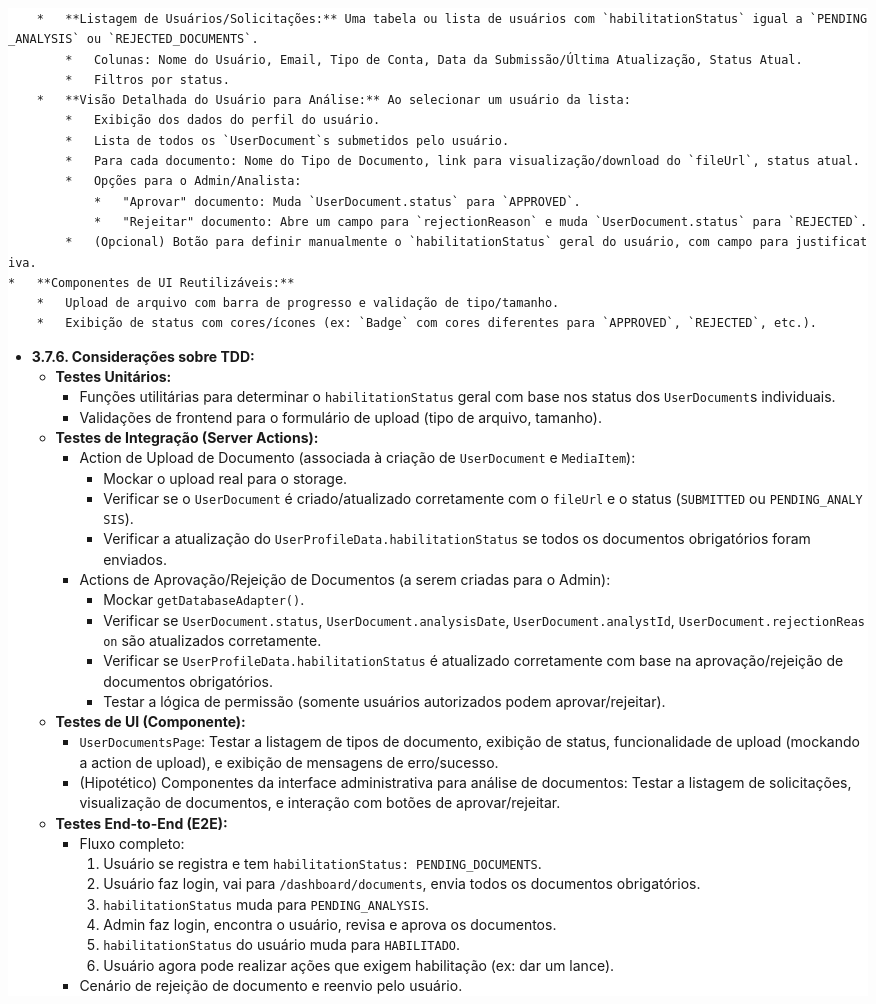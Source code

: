         *   **Listagem de Usuários/Solicitações:** Uma tabela ou lista de usuários com `habilitationStatus` igual a `PENDING_ANALYSIS` ou `REJECTED_DOCUMENTS`.
            *   Colunas: Nome do Usuário, Email, Tipo de Conta, Data da Submissão/Última Atualização, Status Atual.
            *   Filtros por status.
        *   **Visão Detalhada do Usuário para Análise:** Ao selecionar um usuário da lista:
            *   Exibição dos dados do perfil do usuário.
            *   Lista de todos os `UserDocument`s submetidos pelo usuário.
            *   Para cada documento: Nome do Tipo de Documento, link para visualização/download do `fileUrl`, status atual.
            *   Opções para o Admin/Analista:
                *   "Aprovar" documento: Muda `UserDocument.status` para `APPROVED`.
                *   "Rejeitar" documento: Abre um campo para `rejectionReason` e muda `UserDocument.status` para `REJECTED`.
            *   (Opcional) Botão para definir manualmente o `habilitationStatus` geral do usuário, com campo para justificativa.
    *   **Componentes de UI Reutilizáveis:**
        *   Upload de arquivo com barra de progresso e validação de tipo/tamanho.
        *   Exibição de status com cores/ícones (ex: `Badge` com cores diferentes para `APPROVED`, `REJECTED`, etc.).
*   **3.7.6. Considerações sobre TDD:**
    *   **Testes Unitários:**
        *   Funções utilitárias para determinar o `habilitationStatus` geral com base nos status dos `UserDocument`s individuais.
        *   Validações de frontend para o formulário de upload (tipo de arquivo, tamanho).
    *   **Testes de Integração (Server Actions):**
        *   Action de Upload de Documento (associada à criação de `UserDocument` e `MediaItem`):
            *   Mockar o upload real para o storage.
            *   Verificar se o `UserDocument` é criado/atualizado corretamente com o `fileUrl` e o status (`SUBMITTED` ou `PENDING_ANALYSIS`).
            *   Verificar a atualização do `UserProfileData.habilitationStatus` se todos os documentos obrigatórios foram enviados.
        *   Actions de Aprovação/Rejeição de Documentos (a serem criadas para o Admin):
            *   Mockar `getDatabaseAdapter()`.
            *   Verificar se `UserDocument.status`, `UserDocument.analysisDate`, `UserDocument.analystId`, `UserDocument.rejectionReason` são atualizados corretamente.
            *   Verificar se `UserProfileData.habilitationStatus` é atualizado corretamente com base na aprovação/rejeição de documentos obrigatórios.
            *   Testar a lógica de permissão (somente usuários autorizados podem aprovar/rejeitar).
    *   **Testes de UI (Componente):**
        *   `UserDocumentsPage`: Testar a listagem de tipos de documento, exibição de status, funcionalidade de upload (mockando a action de upload), e exibição de mensagens de erro/sucesso.
        *   (Hipotético) Componentes da interface administrativa para análise de documentos: Testar a listagem de solicitações, visualização de documentos, e interação com botões de aprovar/rejeitar.
    *   **Testes End-to-End (E2E):**
        *   Fluxo completo:
            1.  Usuário se registra e tem `habilitationStatus: PENDING_DOCUMENTS`.
            2.  Usuário faz login, vai para `/dashboard/documents`, envia todos os documentos obrigatórios.
            3.  `habilitationStatus` muda para `PENDING_ANALYSIS`.
            4.  Admin faz login, encontra o usuário, revisa e aprova os documentos.
            5.  `habilitationStatus` do usuário muda para `HABILITADO`.
            6.  Usuário agora pode realizar ações que exigem habilitação (ex: dar um lance).
        *   Cenário de rejeição de documento e reenvio pelo usuário.
